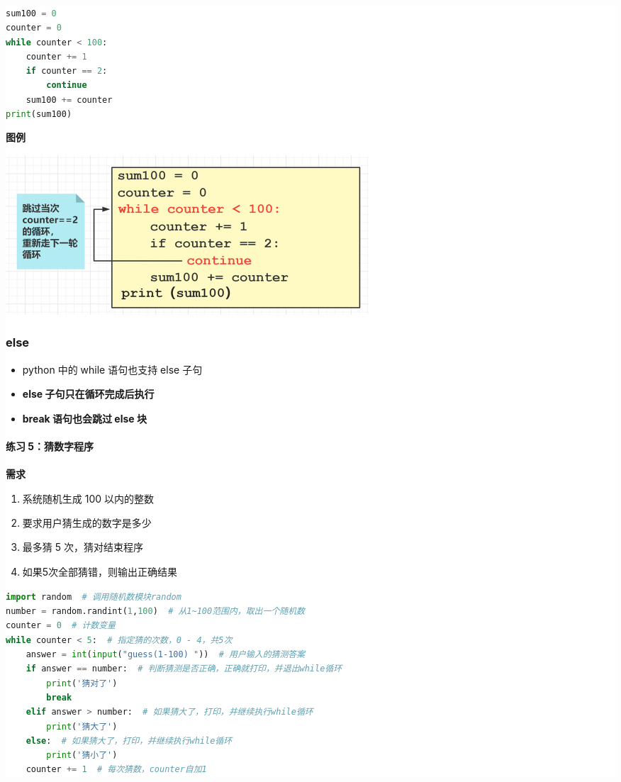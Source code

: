```python
sum100 = 0
counter = 0
while counter < 100:
    counter += 1
    if counter == 2:
        continue
    sum100 += counter
print(sum100)
```

**图例**

<img src="day02.assets/image-20220113131741978.png" alt="image-20220113131741978" style="zoom:50%;" />

### else

- python 中的 while 语句也支持 else 子句

- **else 子句只在循环完成后执行**

- **break 语句也会跳过 else 块**

#### 练习 5：猜数字程序

**需求**

1. 系统随机生成 100 以内的整数

2. 要求用户猜生成的数字是多少

3. 最多猜 5 次，猜对结束程序

4. 如果5次全部猜错，则输出正确结果

```python
import random  # 调用随机数模块random
number = random.randint(1,100)  # 从1~100范围内，取出一个随机数
counter = 0  # 计数变量
while counter < 5:  # 指定猜的次数，0 - 4，共5次 
    answer = int(input("guess(1-100) "))  # 用户输入的猜测答案
    if answer == number:  # 判断猜测是否正确，正确就打印，并退出while循环
        print('猜对了')     
        break              
    elif answer > number:  # 如果猜大了，打印，并继续执行while循环
        print('猜大了')
    else:  # 如果猜大了，打印，并继续执行while循环
        print('猜小了')
    counter += 1  # 每次猜数，counter自加1
```
